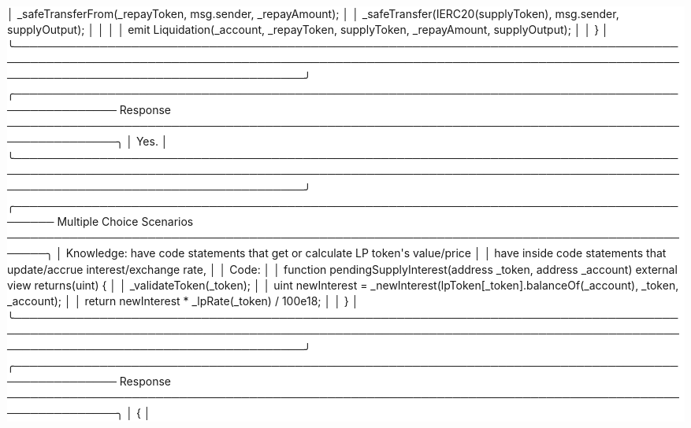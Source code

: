 │     _safeTransferFrom(_repayToken, msg.sender, _repayAmount);                                                                                                                                                   │
│     _safeTransfer(IERC20(supplyToken), msg.sender, supplyOutput);                                                                                                                                               │
│                                                                                                                                                                                                                 │
│     emit Liquidation(_account, _repayToken, supplyToken, _repayAmount, supplyOutput);                                                                                                                           │
│   }                                                                                                                                                                                                             │
╰─────────────────────────────────────────────────────────────────────────────────────────────────────────────────────────────────────────────────────────────────────────────────────────────────────────────────╯
╭─────────────────────────────────────────────────────────────────────────────────────────────────── Response ────────────────────────────────────────────────────────────────────────────────────────────────────╮
│ Yes.                                                                                                                                                                                                            │
╰─────────────────────────────────────────────────────────────────────────────────────────────────────────────────────────────────────────────────────────────────────────────────────────────────────────────────╯
╭─────────────────────────────────────────────────────────────────────────────────────────── Multiple Choice Scenarios ───────────────────────────────────────────────────────────────────────────────────────────╮
│ Knowledge: have code statements that get or calculate LP token's value/price                                                                                                                                    │
│ have inside code statements that update/accrue interest/exchange rate,                                                                                                                                          │
│ Code:                                                                                                                                                                                                           │
│   function pendingSupplyInterest(address _token, address _account) external view returns(uint) {                                                                                                                │
│     _validateToken(_token);                                                                                                                                                                                     │
│     uint newInterest = _newInterest(lpToken[_token].balanceOf(_account), _token, _account);                                                                                                                     │
│     return newInterest * _lpRate(_token) / 100e18;                                                                                                                                                              │
│   }                                                                                                                                                                                                             │
╰─────────────────────────────────────────────────────────────────────────────────────────────────────────────────────────────────────────────────────────────────────────────────────────────────────────────────╯
╭─────────────────────────────────────────────────────────────────────────────────────────────────── Response ────────────────────────────────────────────────────────────────────────────────────────────────────╮
│ {                                                                                                                                                                                                               │